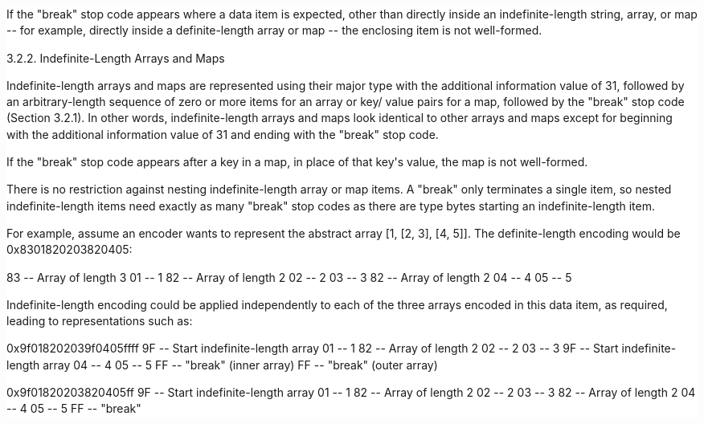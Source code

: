    If the "break" stop code appears where a data item is expected, other
   than directly inside an indefinite-length string, array, or map --
   for example, directly inside a definite-length array or map -- the
   enclosing item is not well-formed.

3.2.2.  Indefinite-Length Arrays and Maps

   Indefinite-length arrays and maps are represented using their major
   type with the additional information value of 31, followed by an
   arbitrary-length sequence of zero or more items for an array or key/
   value pairs for a map, followed by the "break" stop code
   (Section 3.2.1).  In other words, indefinite-length arrays and maps
   look identical to other arrays and maps except for beginning with the
   additional information value of 31 and ending with the "break" stop
   code.

   If the "break" stop code appears after a key in a map, in place of
   that key's value, the map is not well-formed.

   There is no restriction against nesting indefinite-length array or
   map items.  A "break" only terminates a single item, so nested
   indefinite-length items need exactly as many "break" stop codes as
   there are type bytes starting an indefinite-length item.

   For example, assume an encoder wants to represent the abstract array
   [1, [2, 3], [4, 5]].  The definite-length encoding would be
   0x8301820203820405:

   83        -- Array of length 3
      01     -- 1
      82     -- Array of length 2
         02  -- 2
         03  -- 3
      82     -- Array of length 2
         04  -- 4
         05  -- 5

   Indefinite-length encoding could be applied independently to each of
   the three arrays encoded in this data item, as required, leading to
   representations such as:

   0x9f018202039f0405ffff
   9F        -- Start indefinite-length array
      01     -- 1
      82     -- Array of length 2
         02  -- 2
         03  -- 3
      9F     -- Start indefinite-length array
         04  -- 4
         05  -- 5
         FF  -- "break" (inner array)
      FF     -- "break" (outer array)

   0x9f01820203820405ff
   9F        -- Start indefinite-length array
      01     -- 1
      82     -- Array of length 2
         02  -- 2
         03  -- 3
      82     -- Array of length 2
         04  -- 4
         05  -- 5
      FF     -- "break"
